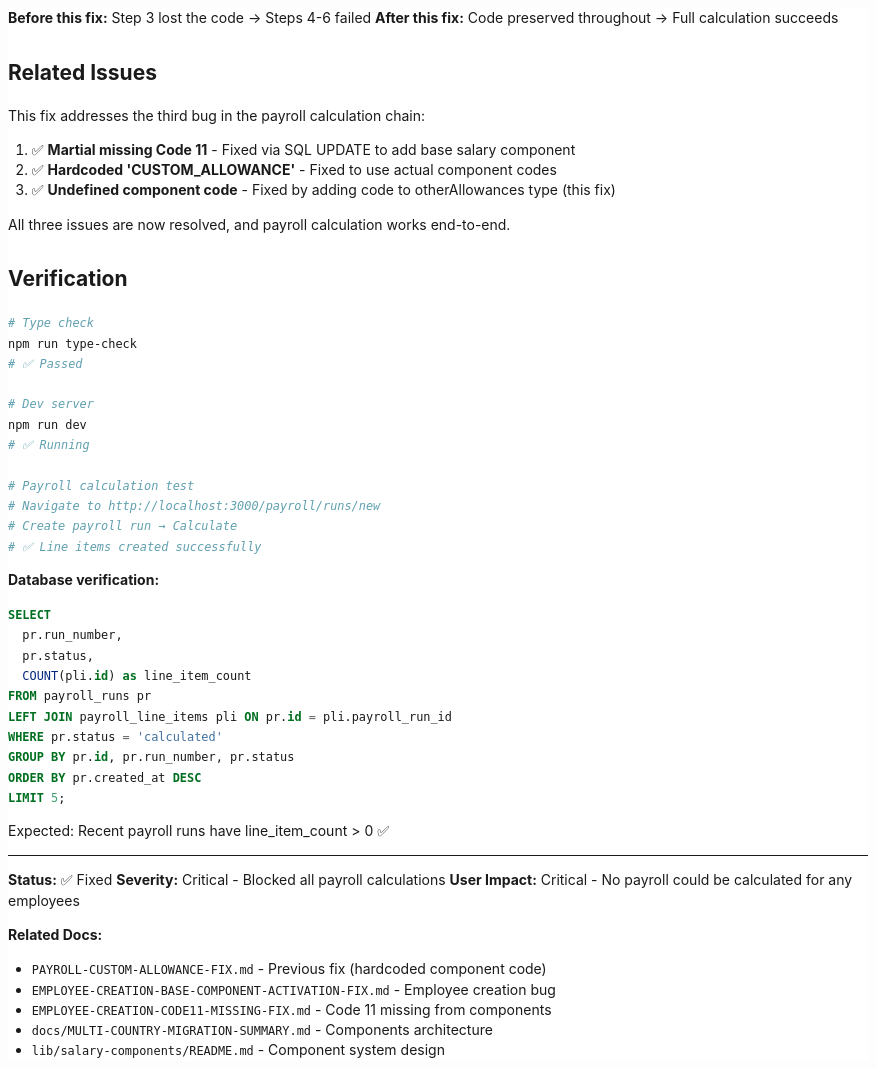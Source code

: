 **Before this fix:** Step 3 lost the code → Steps 4-6 failed
**After this fix:** Code preserved throughout → Full calculation succeeds

## Related Issues

This fix addresses the third bug in the payroll calculation chain:

1. ✅ **Martial missing Code 11** - Fixed via SQL UPDATE to add base salary component
2. ✅ **Hardcoded 'CUSTOM_ALLOWANCE'** - Fixed to use actual component codes
3. ✅ **Undefined component code** - Fixed by adding code to otherAllowances type (this fix)

All three issues are now resolved, and payroll calculation works end-to-end.

## Verification

```bash
# Type check
npm run type-check
# ✅ Passed

# Dev server
npm run dev
# ✅ Running

# Payroll calculation test
# Navigate to http://localhost:3000/payroll/runs/new
# Create payroll run → Calculate
# ✅ Line items created successfully
```

**Database verification:**
```sql
SELECT
  pr.run_number,
  pr.status,
  COUNT(pli.id) as line_item_count
FROM payroll_runs pr
LEFT JOIN payroll_line_items pli ON pr.id = pli.payroll_run_id
WHERE pr.status = 'calculated'
GROUP BY pr.id, pr.run_number, pr.status
ORDER BY pr.created_at DESC
LIMIT 5;
```

Expected: Recent payroll runs have line_item_count > 0 ✅

---

**Status:** ✅ Fixed
**Severity:** Critical - Blocked all payroll calculations
**User Impact:** Critical - No payroll could be calculated for any employees

**Related Docs:**
- `PAYROLL-CUSTOM-ALLOWANCE-FIX.md` - Previous fix (hardcoded component code)
- `EMPLOYEE-CREATION-BASE-COMPONENT-ACTIVATION-FIX.md` - Employee creation bug
- `EMPLOYEE-CREATION-CODE11-MISSING-FIX.md` - Code 11 missing from components
- `docs/MULTI-COUNTRY-MIGRATION-SUMMARY.md` - Components architecture
- `lib/salary-components/README.md` - Component system design
